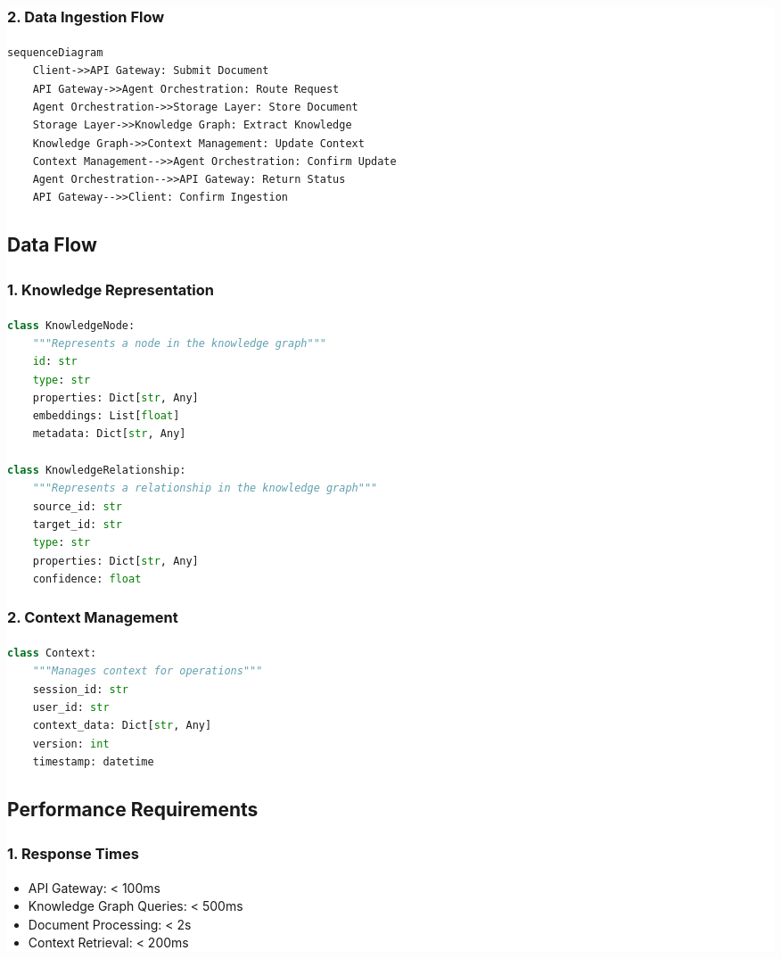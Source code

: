 ### 2. Data Ingestion Flow
```mermaid
sequenceDiagram
    Client->>API Gateway: Submit Document
    API Gateway->>Agent Orchestration: Route Request
    Agent Orchestration->>Storage Layer: Store Document
    Storage Layer->>Knowledge Graph: Extract Knowledge
    Knowledge Graph->>Context Management: Update Context
    Context Management-->>Agent Orchestration: Confirm Update
    Agent Orchestration-->>API Gateway: Return Status
    API Gateway-->>Client: Confirm Ingestion
```

## Data Flow

### 1. Knowledge Representation
```python
class KnowledgeNode:
    """Represents a node in the knowledge graph"""
    id: str
    type: str
    properties: Dict[str, Any]
    embeddings: List[float]
    metadata: Dict[str, Any]

class KnowledgeRelationship:
    """Represents a relationship in the knowledge graph"""
    source_id: str
    target_id: str
    type: str
    properties: Dict[str, Any]
    confidence: float
```

### 2. Context Management
```python
class Context:
    """Manages context for operations"""
    session_id: str
    user_id: str
    context_data: Dict[str, Any]
    version: int
    timestamp: datetime
```

## Performance Requirements

### 1. Response Times
- API Gateway: < 100ms
- Knowledge Graph Queries: < 500ms
- Document Processing: < 2s
- Context Retrieval: < 200ms
